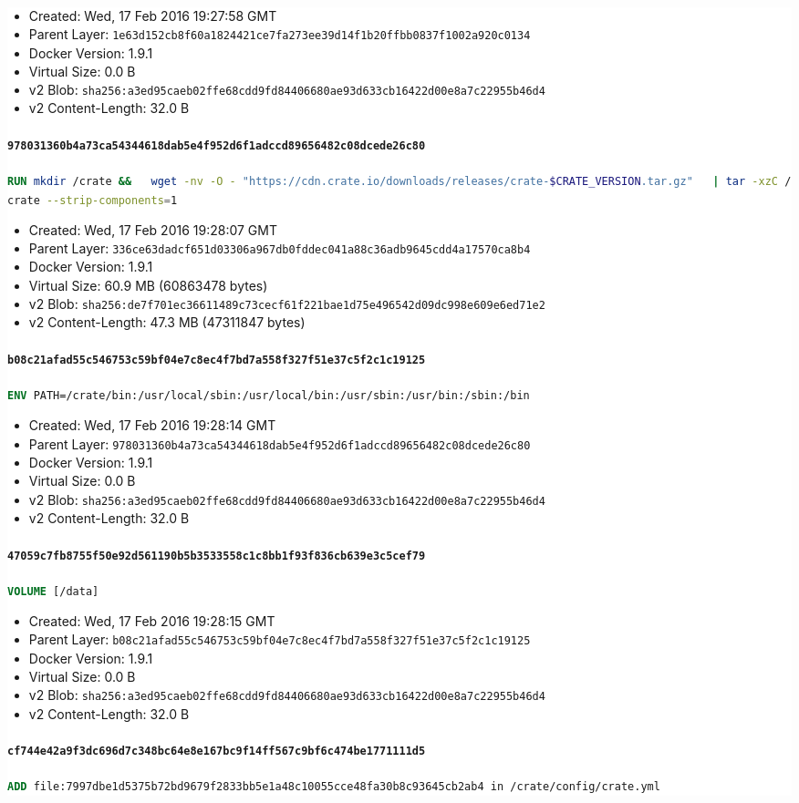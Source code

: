 -	Created: Wed, 17 Feb 2016 19:27:58 GMT
-	Parent Layer: `1e63d152cb8f60a1824421ce7fa273ee39d14f1b20ffbb0837f1002a920c0134`
-	Docker Version: 1.9.1
-	Virtual Size: 0.0 B
-	v2 Blob: `sha256:a3ed95caeb02ffe68cdd9fd84406680ae93d633cb16422d00e8a7c22955b46d4`
-	v2 Content-Length: 32.0 B

#### `978031360b4a73ca54344618dab5e4f952d6f1adccd89656482c08dcede26c80`

```dockerfile
RUN mkdir /crate &&   wget -nv -O - "https://cdn.crate.io/downloads/releases/crate-$CRATE_VERSION.tar.gz"   | tar -xzC /crate --strip-components=1
```

-	Created: Wed, 17 Feb 2016 19:28:07 GMT
-	Parent Layer: `336ce63dadcf651d03306a967db0fddec041a88c36adb9645cdd4a17570ca8b4`
-	Docker Version: 1.9.1
-	Virtual Size: 60.9 MB (60863478 bytes)
-	v2 Blob: `sha256:de7f701ec36611489c73cecf61f221bae1d75e496542d09dc998e609e6ed71e2`
-	v2 Content-Length: 47.3 MB (47311847 bytes)

#### `b08c21afad55c546753c59bf04e7c8ec4f7bd7a558f327f51e37c5f2c1c19125`

```dockerfile
ENV PATH=/crate/bin:/usr/local/sbin:/usr/local/bin:/usr/sbin:/usr/bin:/sbin:/bin
```

-	Created: Wed, 17 Feb 2016 19:28:14 GMT
-	Parent Layer: `978031360b4a73ca54344618dab5e4f952d6f1adccd89656482c08dcede26c80`
-	Docker Version: 1.9.1
-	Virtual Size: 0.0 B
-	v2 Blob: `sha256:a3ed95caeb02ffe68cdd9fd84406680ae93d633cb16422d00e8a7c22955b46d4`
-	v2 Content-Length: 32.0 B

#### `47059c7fb8755f50e92d561190b5b3533558c1c8bb1f93f836cb639e3c5cef79`

```dockerfile
VOLUME [/data]
```

-	Created: Wed, 17 Feb 2016 19:28:15 GMT
-	Parent Layer: `b08c21afad55c546753c59bf04e7c8ec4f7bd7a558f327f51e37c5f2c1c19125`
-	Docker Version: 1.9.1
-	Virtual Size: 0.0 B
-	v2 Blob: `sha256:a3ed95caeb02ffe68cdd9fd84406680ae93d633cb16422d00e8a7c22955b46d4`
-	v2 Content-Length: 32.0 B

#### `cf744e42a9f3dc696d7c348bc64e8e167bc9f14ff567c9bf6c474be1771111d5`

```dockerfile
ADD file:7997dbe1d5375b72bd9679f2833bb5e1a48c10055cce48fa30b8c93645cb2ab4 in /crate/config/crate.yml
```
